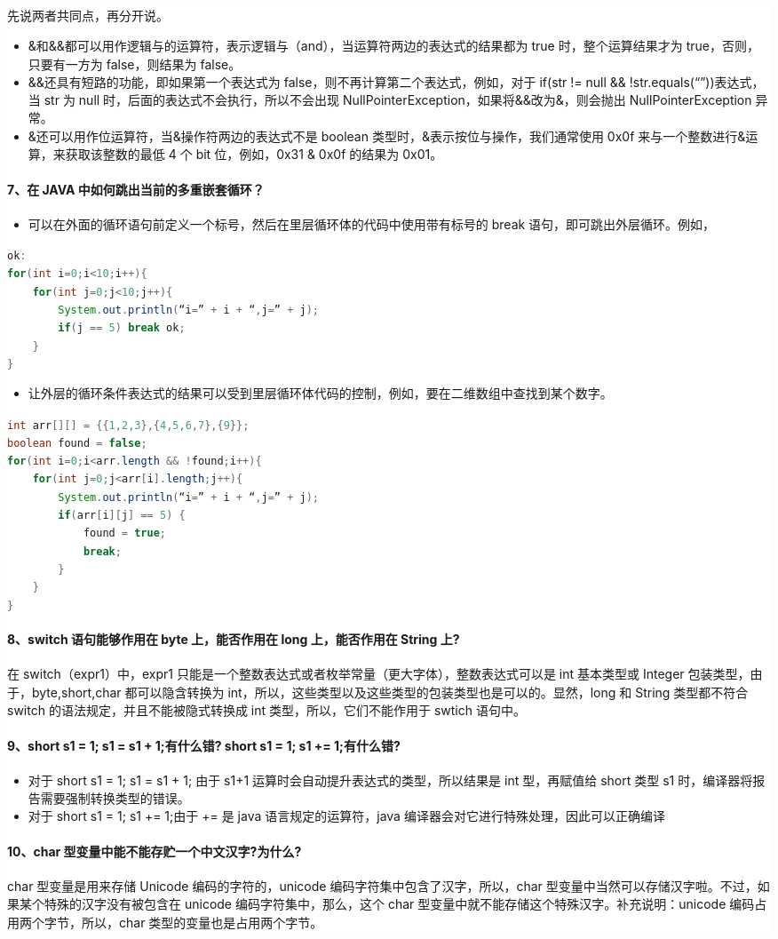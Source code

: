 先说两者共同点，再分开说。

- &和&&都可以用作逻辑与的运算符，表示逻辑与（and），当运算符两边的表达式的结果都为 true 时，整个运算结果才为 true，否则，只要有一方为 false，则结果为 false。
- &&还具有短路的功能，即如果第一个表达式为 false，则不再计算第二个表达式，例如，对于 if(str != null && !str.equals(“”))表达式，当 str 为 null 时，后面的表达式不会执行，所以不会出现 NullPointerException，如果将&&改为&，则会抛出 NullPointerException 异常。
- &还可以用作位运算符，当&操作符两边的表达式不是 boolean 类型时，&表示按位与操作，我们通常使用 0x0f 来与一个整数进行&运算，来获取该整数的最低 4 个 bit 位，例如，0x31 & 0x0f 的结果为 0x01。

#### 7、在 JAVA 中如何跳出当前的多重嵌套循环？

- 可以在外面的循环语句前定义一个标号，然后在里层循环体的代码中使用带有标号的 break 语句，即可跳出外层循环。例如，

```java
ok:
for(int i=0;i<10;i++){
    for(int j=0;j<10;j++){
        System.out.println(“i=” + i + “,j=” + j);
        if(j == 5) break ok;
    }
}
```

- 让外层的循环条件表达式的结果可以受到里层循环体代码的控制，例如，要在二维数组中查找到某个数字。

```java
int arr[][] = {{1,2,3},{4,5,6,7},{9}};
boolean found = false;
for(int i=0;i<arr.length && !found;i++){
    for(int j=0;j<arr[i].length;j++){
        System.out.println(“i=” + i + “,j=” + j);
        if(arr[i][j] == 5) {
            found = true;
            break;
        }
    }
}
```

#### 8、switch 语句能够作用在 byte 上，能否作用在 long 上，能否作用在 String 上?

在 switch（expr1）中，expr1 只能是一个整数表达式或者枚举常量（更大字体），整数表达式可以是 int 基本类型或 Integer 包装类型，由于，byte,short,char 都可以隐含转换为 int，所以，这些类型以及这些类型的包装类型也是可以的。显然，long 和 String 类型都不符合 switch 的语法规定，并且不能被隐式转换成 int 类型，所以，它们不能作用于 swtich 语句中。

#### 9、short s1 = 1; s1 = s1 + 1;有什么错? short s1 = 1; s1 += 1;有什么错?

- 对于 short s1 = 1; s1 = s1 + 1; 由于 s1+1 运算时会自动提升表达式的类型，所以结果是 int 型，再赋值给 short 类型 s1 时，编译器将报告需要强制转换类型的错误。
- 对于 short s1 = 1; s1 += 1;由于 += 是 java 语言规定的运算符，java 编译器会对它进行特殊处理，因此可以正确编译

#### 10、char 型变量中能不能存贮一个中文汉字?为什么?

char 型变量是用来存储 Unicode 编码的字符的，unicode 编码字符集中包含了汉字，所以，char 型变量中当然可以存储汉字啦。不过，如果某个特殊的汉字没有被包含在 unicode 编码字符集中，那么，这个 char 型变量中就不能存储这个特殊汉字。补充说明：unicode 编码占用两个字节，所以，char 类型的变量也是占用两个字节。
